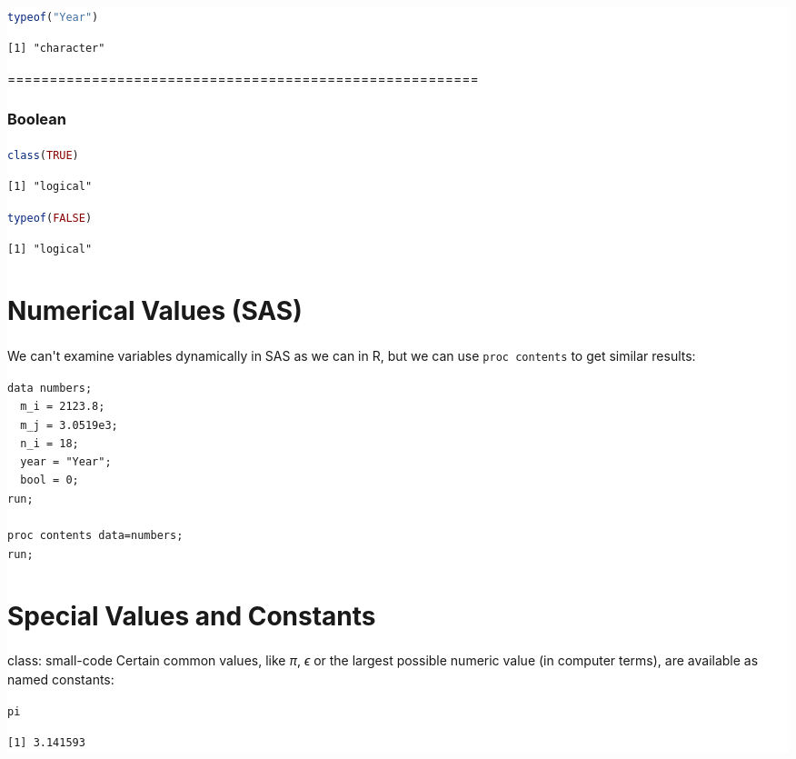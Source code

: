 ```r
typeof("Year")
```

```
[1] "character"
```

========================================================
### Boolean

```r
class(TRUE)
```

```
[1] "logical"
```

```r
typeof(FALSE)
```

```
[1] "logical"
```


Numerical Values (SAS)
========================================================

We can't examine variables dynamically in SAS as we can in R, but we can use
`proc contents` to get similar results:

```
data numbers;
  m_i = 2123.8;
  m_j = 3.0519e3;
  n_i = 18;
  year = "Year";
  bool = 0;
run;

proc contents data=numbers;
run;
```

Special Values and Constants
========================================================
class: small-code
Certain common values, like $\pi$, $\epsilon$ or the largest possible numeric value (in computer terms), are available as named constants:

```r
pi
```

```
[1] 3.141593
```

